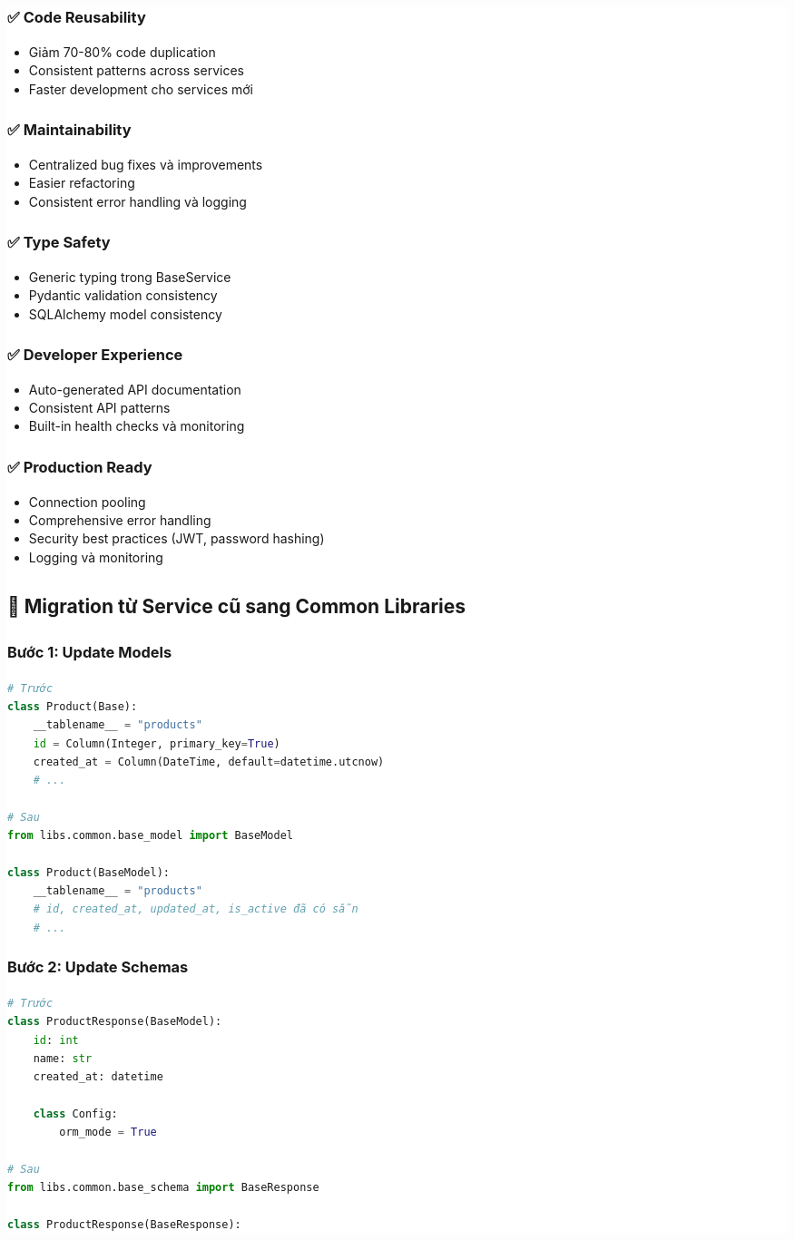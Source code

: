 ### **✅ Code Reusability**
- Giảm 70-80% code duplication
- Consistent patterns across services
- Faster development cho services mới

### **✅ Maintainability**
- Centralized bug fixes và improvements
- Easier refactoring
- Consistent error handling và logging

### **✅ Type Safety**
- Generic typing trong BaseService
- Pydantic validation consistency
- SQLAlchemy model consistency

### **✅ Developer Experience**
- Auto-generated API documentation
- Consistent API patterns
- Built-in health checks và monitoring

### **✅ Production Ready**
- Connection pooling
- Comprehensive error handling
- Security best practices (JWT, password hashing)
- Logging và monitoring

## 🔄 Migration từ Service cũ sang Common Libraries

### **Bước 1: Update Models**
```python
# Trước
class Product(Base):
    __tablename__ = "products"
    id = Column(Integer, primary_key=True)
    created_at = Column(DateTime, default=datetime.utcnow)
    # ...

# Sau
from libs.common.base_model import BaseModel

class Product(BaseModel):
    __tablename__ = "products"
    # id, created_at, updated_at, is_active đã có sẵn
    # ...
```

### **Bước 2: Update Schemas**
```python
# Trước
class ProductResponse(BaseModel):
    id: int
    name: str
    created_at: datetime
    
    class Config:
        orm_mode = True

# Sau
from libs.common.base_schema import BaseResponse

class ProductResponse(BaseResponse):
```
